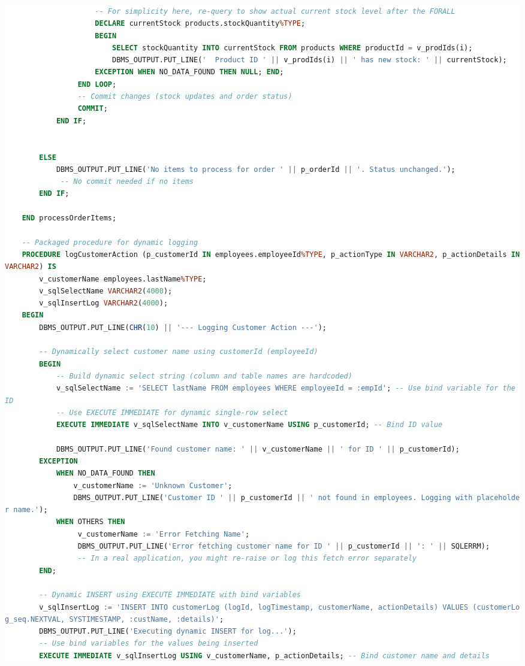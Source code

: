 ```sql
                     -- For simplicity here, re-query to show actual current stock level after the FORALL
                     DECLARE currentStock products.stockQuantity%TYPE;
                     BEGIN
                         SELECT stockQuantity INTO currentStock FROM products WHERE productId = v_prodIds(i);
                         DBMS_OUTPUT.PUT_LINE('  Product ID ' || v_prodIds(i) || ' has new stock: ' || currentStock);
                     EXCEPTION WHEN NO_DATA_FOUND THEN NULL; END;
                 END LOOP;
                 -- Commit changes (stock updates and order status)
                 COMMIT;
            END IF;


        ELSE
            DBMS_OUTPUT.PUT_LINE('No items to process for order ' || p_orderId || '. Status unchanged.');
             -- No commit needed if no items
        END IF;

    END processOrderItems;

    -- Packaged procedure for dynamic logging
    PROCEDURE logCustomerAction (p_customerId IN employees.employeeId%TYPE, p_actionType IN VARCHAR2, p_actionDetails IN VARCHAR2) IS
        v_customerName employees.lastName%TYPE;
        v_sqlSelectName VARCHAR2(4000);
        v_sqlInsertLog VARCHAR2(4000);
    BEGIN
        DBMS_OUTPUT.PUT_LINE(CHR(10) || '--- Logging Customer Action ---');

        -- Dynamically select customer name using customerId (employeeId)
        BEGIN
            -- Build dynamic select string (column and table names are hardcoded)
            v_sqlSelectName := 'SELECT lastName FROM employees WHERE employeeId = :empId'; -- Use bind variable for the ID
            -- Use EXECUTE IMMEDIATE for dynamic single-row select
            EXECUTE IMMEDIATE v_sqlSelectName INTO v_customerName USING p_customerId; -- Bind ID value

            DBMS_OUTPUT.PUT_LINE('Found customer name: ' || v_customerName || ' for ID ' || p_customerId);
        EXCEPTION
            WHEN NO_DATA_FOUND THEN
                v_customerName := 'Unknown Customer';
                DBMS_OUTPUT.PUT_LINE('Customer ID ' || p_customerId || ' not found in employees. Logging with placeholder name.');
            WHEN OTHERS THEN
                 v_customerName := 'Error Fetching Name';
                 DBMS_OUTPUT.PUT_LINE('Error fetching customer name for ID ' || p_customerId || ': ' || SQLERRM);
                 -- In a real application, you might re-raise or log this fetch error separately
        END;

        -- Dynamic INSERT using EXECUTE IMMEDIATE with bind variables
        v_sqlInsertLog := 'INSERT INTO customerLog (logId, logTimestamp, customerName, actionDetails) VALUES (customerLog_seq.NEXTVAL, SYSTIMESTAMP, :custName, :details)';
        DBMS_OUTPUT.PUT_LINE('Executing dynamic INSERT for log...');
        -- Use bind variables for the values being inserted
        EXECUTE IMMEDIATE v_sqlInsertLog USING v_customerName, p_actionDetails; -- Bind customer name and details

```